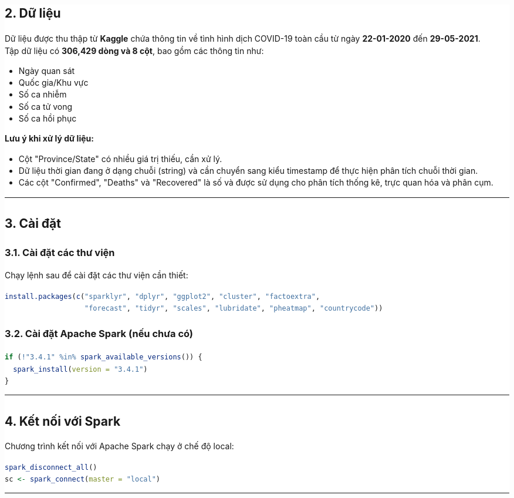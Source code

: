 
## 2. Dữ liệu

Dữ liệu được thu thập từ **Kaggle** chứa thông tin về tình hình dịch COVID-19 toàn cầu từ ngày **22-01-2020** đến **29-05-2021**.  
Tập dữ liệu có **306,429 dòng và 8 cột**, bao gồm các thông tin như:

- Ngày quan sát
- Quốc gia/Khu vực
- Số ca nhiễm
- Số ca tử vong
- Số ca hồi phục

**Lưu ý khi xử lý dữ liệu:**

- Cột "Province/State" có nhiều giá trị thiếu, cần xử lý.
- Dữ liệu thời gian đang ở dạng chuỗi (string) và cần chuyển sang kiểu timestamp để thực hiện phân tích chuỗi thời gian.
- Các cột "Confirmed", "Deaths" và "Recovered" là số và được sử dụng cho phân tích thống kê, trực quan hóa và phân cụm.

---

## 3. Cài đặt

### 3.1. Cài đặt các thư viện

Chạy lệnh sau để cài đặt các thư viện cần thiết:

```r
install.packages(c("sparklyr", "dplyr", "ggplot2", "cluster", "factoextra",
                   "forecast", "tidyr", "scales", "lubridate", "pheatmap", "countrycode"))
```

### 3.2. Cài đặt Apache Spark (nếu chưa có)

```r
if (!"3.4.1" %in% spark_available_versions()) {
  spark_install(version = "3.4.1")
}
```

---

## 4. Kết nối với Spark

Chương trình kết nối với Apache Spark chạy ở chế độ local:

```r
spark_disconnect_all()
sc <- spark_connect(master = "local")
```

---
